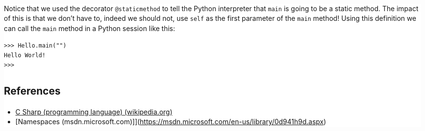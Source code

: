 Notice that we used the decorator `@staticmethod` to tell the Python interpreter that `main` is going to be a static method. The impact of this is that we don’t have to, indeed we should not, use `self` as the first parameter of the `main` method! Using this definition we can call the `main` method in a Python session like this:

```nohighlight
>>> Hello.main("")
Hello World!
>>>
```

## References

- [C Sharp (programming language) (wikipedia.org)](https://en.wikipedia.org/wiki/C_Sharp_(programming_language))
- [Namespaces (msdn.microsoft.com)]](https://msdn.microsoft.com/en-us/library/0d941h9d.aspx)

[naming-conventions]: ../naming-conventions/

